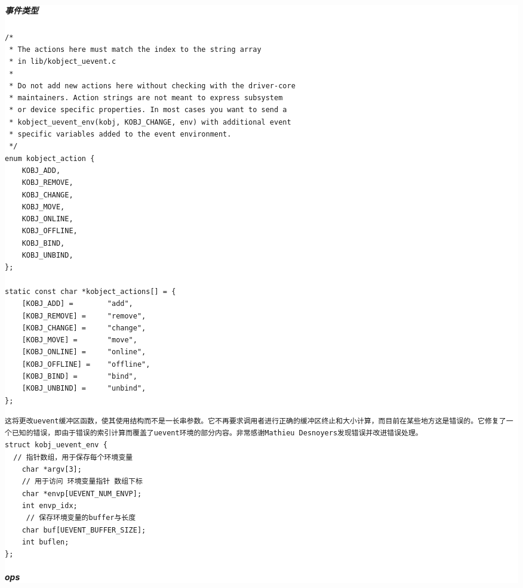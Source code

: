 ##### 事件类型

```
/*
 * The actions here must match the index to the string array
 * in lib/kobject_uevent.c
 *
 * Do not add new actions here without checking with the driver-core
 * maintainers. Action strings are not meant to express subsystem
 * or device specific properties. In most cases you want to send a
 * kobject_uevent_env(kobj, KOBJ_CHANGE, env) with additional event
 * specific variables added to the event environment.
 */
enum kobject_action {
	KOBJ_ADD,
	KOBJ_REMOVE,
	KOBJ_CHANGE,
	KOBJ_MOVE,
	KOBJ_ONLINE,
	KOBJ_OFFLINE,
	KOBJ_BIND,
	KOBJ_UNBIND,
};

static const char *kobject_actions[] = {
	[KOBJ_ADD] =		"add",
	[KOBJ_REMOVE] =		"remove",
	[KOBJ_CHANGE] =		"change",
	[KOBJ_MOVE] =		"move",
	[KOBJ_ONLINE] =		"online",
	[KOBJ_OFFLINE] =	"offline",
	[KOBJ_BIND] =		"bind",
	[KOBJ_UNBIND] =		"unbind",
};
```

```
这将更改uevent缓冲区函数，使其使用结构而不是一长串参数。它不再要求调用者进行正确的缓冲区终止和大小计算，而目前在某些地方这是错误的。它修复了一个已知的错误，即由于错误的索引计算而覆盖了uevent环境的部分内容。非常感谢Mathieu Desnoyers发现错误并改进错误处理。
struct kobj_uevent_env {
  // 指针数组，用于保存每个环境变量
	char *argv[3];
	// 用于访问 环境变量指针 数组下标
	char *envp[UEVENT_NUM_ENVP];
	int envp_idx;
	 // 保存环境变量的buffer与长度
	char buf[UEVENT_BUFFER_SIZE];
	int buflen;
};
```

##### ops
